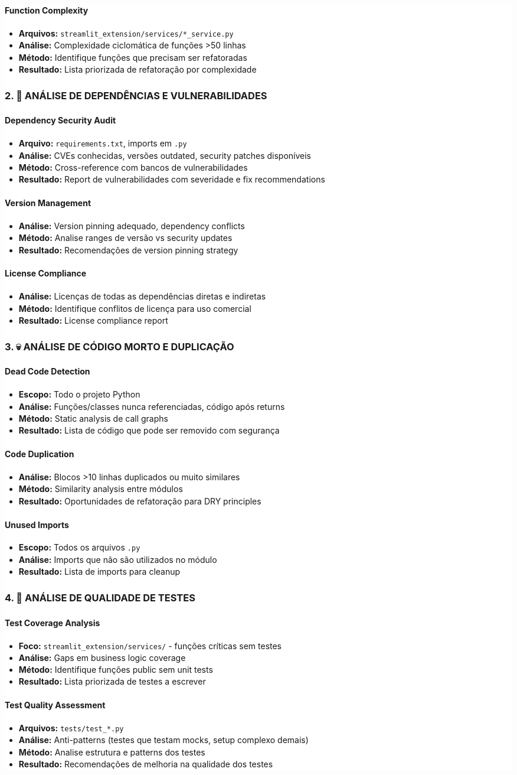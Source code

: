#### **Function Complexity**
- **Arquivos:** `streamlit_extension/services/*_service.py`
- **Análise:** Complexidade ciclomática de funções >50 linhas
- **Método:** Identifique funções que precisam ser refatoradas
- **Resultado:** Lista priorizada de refatoração por complexidade

### **2. 🔐 ANÁLISE DE DEPENDÊNCIAS E VULNERABILIDADES**

#### **Dependency Security Audit**
- **Arquivo:** `requirements.txt`, imports em `.py`
- **Análise:** CVEs conhecidas, versões outdated, security patches disponíveis
- **Método:** Cross-reference com bancos de vulnerabilidades
- **Resultado:** Report de vulnerabilidades com severidade e fix recommendations

#### **Version Management**
- **Análise:** Version pinning adequado, dependency conflicts
- **Método:** Analise ranges de versão vs security updates
- **Resultado:** Recomendações de version pinning strategy

#### **License Compliance**
- **Análise:** Licenças de todas as dependências diretas e indiretas
- **Método:** Identifique conflitos de licença para uso comercial
- **Resultado:** License compliance report

### **3. 💀 ANÁLISE DE CÓDIGO MORTO E DUPLICAÇÃO**

#### **Dead Code Detection**
- **Escopo:** Todo o projeto Python
- **Análise:** Funções/classes nunca referenciadas, código após returns
- **Método:** Static analysis de call graphs
- **Resultado:** Lista de código que pode ser removido com segurança

#### **Code Duplication**
- **Análise:** Blocos >10 linhas duplicados ou muito similares
- **Método:** Similarity analysis entre módulos
- **Resultado:** Oportunidades de refatoração para DRY principles

#### **Unused Imports**
- **Escopo:** Todos os arquivos `.py`
- **Análise:** Imports que não são utilizados no módulo
- **Resultado:** Lista de imports para cleanup

### **4. 🧪 ANÁLISE DE QUALIDADE DE TESTES**

#### **Test Coverage Analysis**
- **Foco:** `streamlit_extension/services/` - funções críticas sem testes
- **Análise:** Gaps em business logic coverage
- **Método:** Identifique funções public sem unit tests
- **Resultado:** Lista priorizada de testes a escrever

#### **Test Quality Assessment**
- **Arquivos:** `tests/test_*.py`
- **Análise:** Anti-patterns (testes que testam mocks, setup complexo demais)
- **Método:** Analise estrutura e patterns dos testes
- **Resultado:** Recomendações de melhoria na qualidade dos testes
